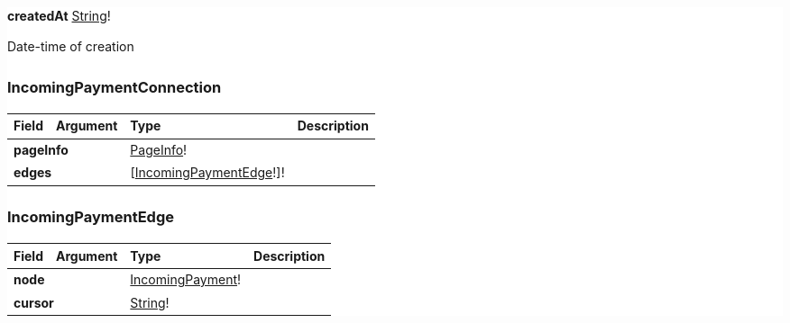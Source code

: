 </td>
</tr>
<tr>
<td colspan="2" valign="top"><strong>createdAt</strong></td>
<td valign="top"><a href="#string">String</a>!</td>
<td>

Date-time of creation

</td>
</tr>
</tbody>
</table>

### IncomingPaymentConnection

<table>
<thead>
<tr>
<th align="left">Field</th>
<th align="right">Argument</th>
<th align="left">Type</th>
<th align="left">Description</th>
</tr>
</thead>
<tbody>
<tr>
<td colspan="2" valign="top"><strong>pageInfo</strong></td>
<td valign="top"><a href="#pageinfo">PageInfo</a>!</td>
<td></td>
</tr>
<tr>
<td colspan="2" valign="top"><strong>edges</strong></td>
<td valign="top">[<a href="#incomingpaymentedge">IncomingPaymentEdge</a>!]!</td>
<td></td>
</tr>
</tbody>
</table>

### IncomingPaymentEdge

<table>
<thead>
<tr>
<th align="left">Field</th>
<th align="right">Argument</th>
<th align="left">Type</th>
<th align="left">Description</th>
</tr>
</thead>
<tbody>
<tr>
<td colspan="2" valign="top"><strong>node</strong></td>
<td valign="top"><a href="#incomingpayment">IncomingPayment</a>!</td>
<td></td>
</tr>
<tr>
<td colspan="2" valign="top"><strong>cursor</strong></td>
<td valign="top"><a href="#string">String</a>!</td>
<td></td>
</tr>
</tbody>
</table>
